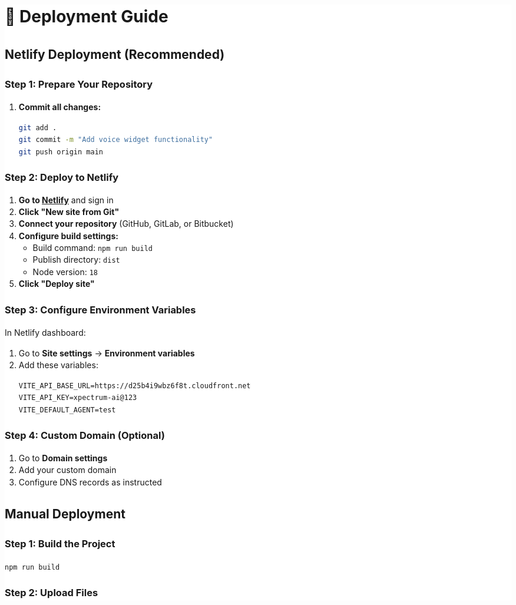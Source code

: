# 🚀 Deployment Guide

## Netlify Deployment (Recommended)

### Step 1: Prepare Your Repository

1. **Commit all changes:**
   ```bash
   git add .
   git commit -m "Add voice widget functionality"
   git push origin main
   ```

### Step 2: Deploy to Netlify

1. **Go to [Netlify](https://netlify.com)** and sign in
2. **Click "New site from Git"**
3. **Connect your repository** (GitHub, GitLab, or Bitbucket)
4. **Configure build settings:**
   - Build command: `npm run build`
   - Publish directory: `dist`
   - Node version: `18`
5. **Click "Deploy site"**

### Step 3: Configure Environment Variables

In Netlify dashboard:
1. Go to **Site settings** → **Environment variables**
2. Add these variables:
   ```
   VITE_API_BASE_URL=https://d25b4i9wbz6f8t.cloudfront.net
   VITE_API_KEY=xpectrum-ai@123
   VITE_DEFAULT_AGENT=test
   ```

### Step 4: Custom Domain (Optional)

1. Go to **Domain settings**
2. Add your custom domain
3. Configure DNS records as instructed

## Manual Deployment

### Step 1: Build the Project

```bash
npm run build
```

### Step 2: Upload Files

